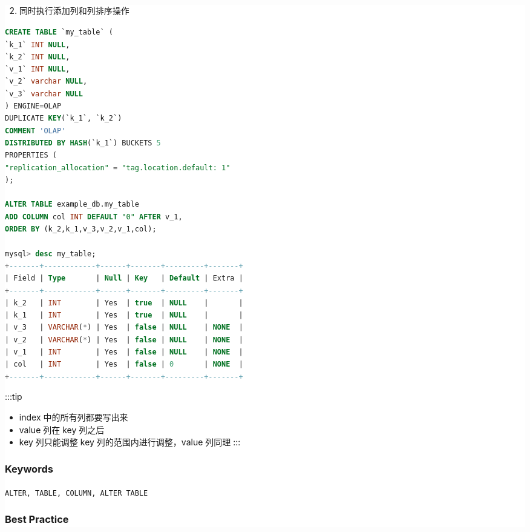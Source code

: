 
2. 同时执行添加列和列排序操作

  ```sql
  CREATE TABLE `my_table` (
  `k_1` INT NULL,
  `k_2` INT NULL,
  `v_1` INT NULL,
  `v_2` varchar NULL,
  `v_3` varchar NULL
  ) ENGINE=OLAP
  DUPLICATE KEY(`k_1`, `k_2`)
  COMMENT 'OLAP'
  DISTRIBUTED BY HASH(`k_1`) BUCKETS 5
  PROPERTIES (
  "replication_allocation" = "tag.location.default: 1"
  );

  ALTER TABLE example_db.my_table
  ADD COLUMN col INT DEFAULT "0" AFTER v_1,
  ORDER BY (k_2,k_1,v_3,v_2,v_1,col);

  mysql> desc my_table;
  +-------+------------+------+-------+---------+-------+
  | Field | Type       | Null | Key   | Default | Extra |
  +-------+------------+------+-------+---------+-------+
  | k_2   | INT        | Yes  | true  | NULL    |       |
  | k_1   | INT        | Yes  | true  | NULL    |       |
  | v_3   | VARCHAR(*) | Yes  | false | NULL    | NONE  |
  | v_2   | VARCHAR(*) | Yes  | false | NULL    | NONE  |
  | v_1   | INT        | Yes  | false | NULL    | NONE  |
  | col   | INT        | Yes  | false | 0       | NONE  |
  +-------+------------+------+-------+---------+-------+
  ```
  
:::tip
  - index 中的所有列都要写出来
  - value 列在 key 列之后
  - key 列只能调整 key 列的范围内进行调整，value 列同理
:::

### Keywords

```text
ALTER, TABLE, COLUMN, ALTER TABLE
```

### Best Practice

